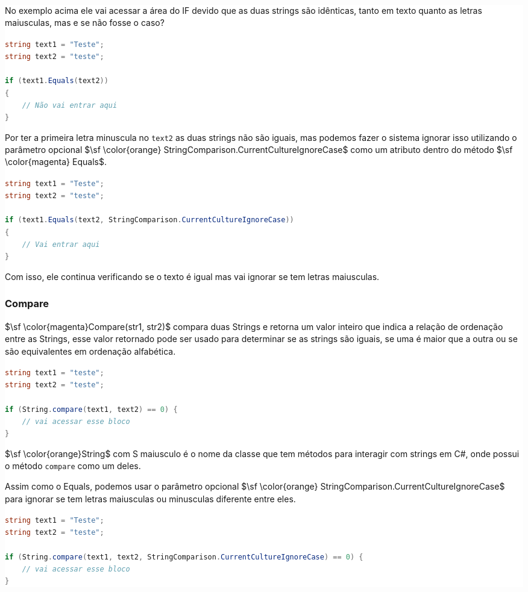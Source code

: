 No exemplo acima ele vai acessar a área do IF devido que as duas strings são idênticas, tanto em texto quanto as letras maiusculas, mas e se não fosse o caso?

```csharp
string text1 = "Teste";
string text2 = "teste";

if (text1.Equals(text2))
{
    // Não vai entrar aqui
}
```

Por ter a primeira letra minuscula no `text2` as duas strings não são iguais, mas podemos fazer o sistema ignorar isso utilizando o parâmetro opcional $\sf \color{orange} StringComparison.CurrentCultureIgnoreCase$ como um atributo dentro do método $\sf \color{magenta} Equals$.

```csharp
string text1 = "Teste";
string text2 = "teste";

if (text1.Equals(text2, StringComparison.CurrentCultureIgnoreCase))
{
    // Vai entrar aqui
}
```

Com isso, ele continua verificando se o texto é igual mas vai ignorar se tem letras maiusculas.

### Compare

$\sf \color{magenta}Compare(str1, str2)$ compara duas Strings e retorna um valor inteiro que indica a relação de ordenação entre as Strings, esse valor retornado pode ser usado para determinar se as strings são iguais, se uma é maior que a outra ou se são equivalentes em ordenação alfabética.

```csharp
string text1 = "teste";
string text2 = "teste";

if (String.compare(text1, text2) == 0) {
    // vai acessar esse bloco
}
```

$\sf \color{orange}String$ com S maiusculo é o nome da classe que tem métodos para interagir com strings em C#, onde possui o método `compare` como um deles.

Assim como o Equals, podemos usar o parâmetro opcional $\sf \color{orange} StringComparison.CurrentCultureIgnoreCase$ para ignorar se tem letras maiusculas ou minusculas diferente entre eles.

```csharp
string text1 = "Teste";
string text2 = "teste";

if (String.compare(text1, text2, StringComparison.CurrentCultureIgnoreCase) == 0) {
    // vai acessar esse bloco
}
```

